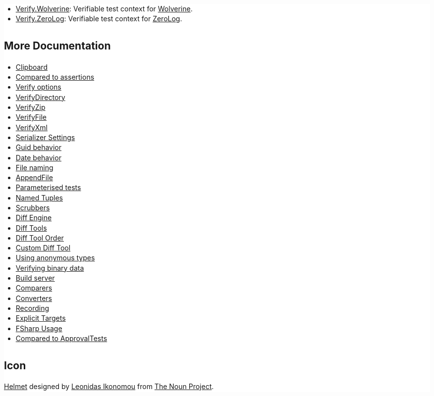 * [Verify.Wolverine](https://github.com/VerifyTests/Verify.Wolverine): Verifiable test context for [Wolverine](https://github.com/JasperFx/wolverine).
* [Verify.ZeroLog](https://github.com/VerifyTests/Verify.ZeroLog): Verifiable test context for [ZeroLog](https://github.com/Abc-Arbitrage/ZeroLog).


## More Documentation

  * [Clipboard](/docs/clipboard.md)
  * [Compared to assertions](/docs/compared-to-assertion.md)
  * [Verify options](/docs/verify-options.md)
  * [VerifyDirectory](/docs/verify-directory.md)
  * [VerifyZip](/docs/verify-zip.md)
  * [VerifyFile](/docs/verify-file.md)
  * [VerifyXml](/docs/verify-xml.md)
  * [Serializer Settings](/docs/serializer-settings.md)
  * [Guid behavior](/docs/guids.md)
  * [Date behavior](/docs/dates.md)
  * [File naming](/docs/naming.md)
  * [AppendFile](/docs/append-file.md)
  * [Parameterised tests](/docs/parameterised.md)
  * [Named Tuples](/docs/named-tuples.md)
  * [Scrubbers](/docs/scrubbers.md)
  * [Diff Engine](https://github.com/VerifyTests/DiffEngine)
  * [Diff Tools](https://github.com/VerifyTests/DiffEngine/blob/master/docs/diff-tool.md)
  * [Diff Tool Order](https://github.com/VerifyTests/DiffEngine/blob/master/docs/diff-tool.order.md)
  * [Custom Diff Tool](https://github.com/VerifyTests/DiffEngine/blob/master/docs/diff-tool.custom.md)
  * [Using anonymous types](/docs/anonymous-types.md)
  * [Verifying binary data](/docs/binary.md)
  * [Build server](/docs/build-server.md)
  * [Comparers](/docs/comparer.md)
  * [Converters](/docs/converter.md)
  * [Recording](/docs/recording.md)
  * [Explicit Targets](/docs/explicit-targets.md)
  * [FSharp Usage](/docs/fsharp.md)
  * [Compared to ApprovalTests](/docs/compared-to-approvaltests.md)


## Icon

[Helmet](https://thenounproject.com/term/helmet/9554/) designed
by [Leonidas Ikonomou](https://thenounproject.com/alterego) from [The Noun Project](https://thenounproject.com).
